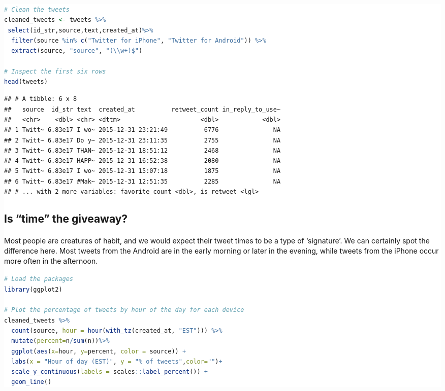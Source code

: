 ``` r
# Clean the tweets
cleaned_tweets <- tweets %>%
 select(id_str,source,text,created_at)%>%
  filter(source %in% c("Twitter for iPhone", "Twitter for Android")) %>%
  extract(source, "source", "(\\w+)$")

# Inspect the first six rows
head(tweets)
```

    ## # A tibble: 6 x 8
    ##   source  id_str text  created_at          retweet_count in_reply_to_use~
    ##   <chr>    <dbl> <chr> <dttm>                      <dbl>            <dbl>
    ## 1 Twitt~ 6.83e17 I wo~ 2015-12-31 23:21:49          6776               NA
    ## 2 Twitt~ 6.83e17 Do y~ 2015-12-31 23:11:35          2755               NA
    ## 3 Twitt~ 6.83e17 THAN~ 2015-12-31 18:51:12          2468               NA
    ## 4 Twitt~ 6.83e17 HAPP~ 2015-12-31 16:52:38          2080               NA
    ## 5 Twitt~ 6.83e17 I wo~ 2015-12-31 15:07:18          1875               NA
    ## 6 Twitt~ 6.83e17 #Mak~ 2015-12-31 12:51:35          2285               NA
    ## # ... with 2 more variables: favorite_count <dbl>, is_retweet <lgl>

## Is “time” the giveaway?

Most people are creatures of habit, and we would expect their tweet
times to be a type of ‘signature’. We can certainly spot the difference
here. Most tweets from the Android are in the early morning or later in
the evening, while tweets from the iPhone occur more often in the
afternoon.

``` r
# Load the packages
library(ggplot2)

# Plot the percentage of tweets by hour of the day for each device
cleaned_tweets %>%
  count(source, hour = hour(with_tz(created_at, "EST"))) %>%
  mutate(percent=n/sum(n))%>%
  ggplot(aes(x=hour, y=percent, color = source)) +
  labs(x = "Hour of day (EST)", y = "% of tweets",color="")+
  scale_y_continuous(labels = scales::label_percent()) +
  geom_line()
```
